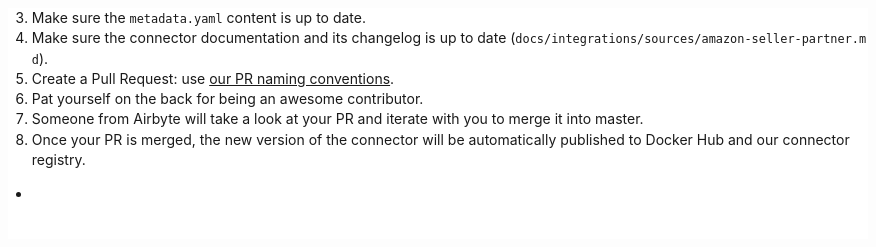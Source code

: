  3. Make sure the `metadata.yaml` content is up to date.
 4. Make sure the connector documentation and its changelog is up to date (`docs/integrations/sources/amazon-seller-partner.md`).
 5. Create a Pull Request: use [our PR naming conventions](https://docs.airbyte.com/contributing-to-airbyte/resources/pull-requests-handbook/#pull-request-title-convention).
 6. Pat yourself on the back for being an awesome contributor.
 7. Someone from Airbyte will take a look at your PR and iterate with you to merge it into master.
 8. Once your PR is merged, the new version of the connector will be automatically published to Docker Hub and our connector registry.
+
```


